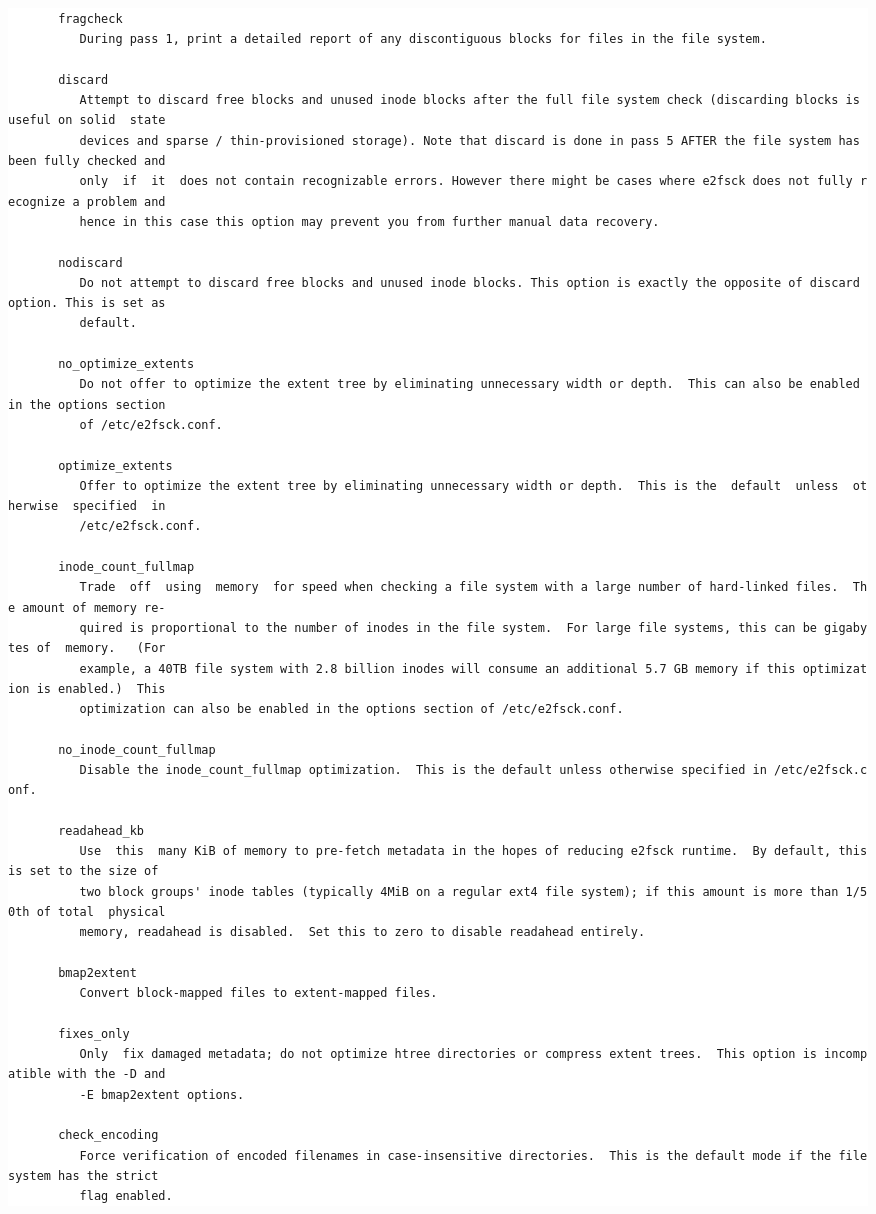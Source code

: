 		   fragcheck
			  During pass 1, print a detailed report of any discontiguous blocks for files in the file system.

		   discard
			  Attempt to discard free blocks and unused inode blocks after the full file system check (discarding blocks is useful on solid	 state
			  devices and sparse / thin-provisioned storage). Note that discard is done in pass 5 AFTER the file system has been fully checked and
			  only	if  it	does not contain recognizable errors. However there might be cases where e2fsck does not fully recognize a problem and
			  hence in this case this option may prevent you from further manual data recovery.

		   nodiscard
			  Do not attempt to discard free blocks and unused inode blocks. This option is exactly the opposite of discard option. This is set as
			  default.

		   no_optimize_extents
			  Do not offer to optimize the extent tree by eliminating unnecessary width or depth.  This can also be enabled in the options section
			  of /etc/e2fsck.conf.

		   optimize_extents
			  Offer to optimize the extent tree by eliminating unnecessary width or depth.	This is the  default  unless  otherwise	 specified  in
			  /etc/e2fsck.conf.

		   inode_count_fullmap
			  Trade	 off  using  memory  for speed when checking a file system with a large number of hard-linked files.  The amount of memory re‐
			  quired is proportional to the number of inodes in the file system.  For large file systems, this can be gigabytes of	memory.	  (For
			  example, a 40TB file system with 2.8 billion inodes will consume an additional 5.7 GB memory if this optimization is enabled.)  This
			  optimization can also be enabled in the options section of /etc/e2fsck.conf.

		   no_inode_count_fullmap
			  Disable the inode_count_fullmap optimization.	 This is the default unless otherwise specified in /etc/e2fsck.conf.

		   readahead_kb
			  Use  this  many KiB of memory to pre-fetch metadata in the hopes of reducing e2fsck runtime.	By default, this is set to the size of
			  two block groups' inode tables (typically 4MiB on a regular ext4 file system); if this amount is more than 1/50th of total  physical
			  memory, readahead is disabled.  Set this to zero to disable readahead entirely.

		   bmap2extent
			  Convert block-mapped files to extent-mapped files.

		   fixes_only
			  Only	fix damaged metadata; do not optimize htree directories or compress extent trees.  This option is incompatible with the -D and
			  -E bmap2extent options.

		   check_encoding
			  Force verification of encoded filenames in case-insensitive directories.  This is the default mode if the file system has the strict
			  flag enabled.
